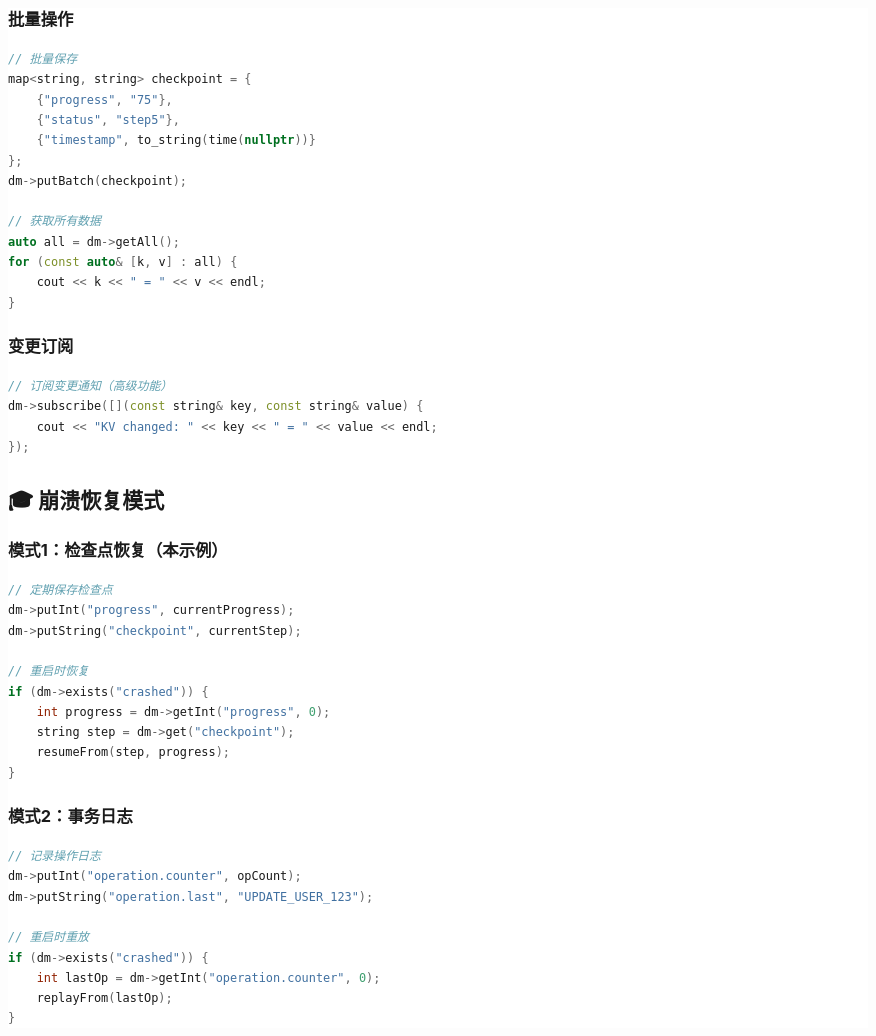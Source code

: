 ### 批量操作
```cpp
// 批量保存
map<string, string> checkpoint = {
    {"progress", "75"},
    {"status", "step5"},
    {"timestamp", to_string(time(nullptr))}
};
dm->putBatch(checkpoint);

// 获取所有数据
auto all = dm->getAll();
for (const auto& [k, v] : all) {
    cout << k << " = " << v << endl;
}
```

### 变更订阅
```cpp
// 订阅变更通知（高级功能）
dm->subscribe([](const string& key, const string& value) {
    cout << "KV changed: " << key << " = " << value << endl;
});
```

## 🎓 崩溃恢复模式

### 模式1：检查点恢复（本示例）
```cpp
// 定期保存检查点
dm->putInt("progress", currentProgress);
dm->putString("checkpoint", currentStep);

// 重启时恢复
if (dm->exists("crashed")) {
    int progress = dm->getInt("progress", 0);
    string step = dm->get("checkpoint");
    resumeFrom(step, progress);
}
```

### 模式2：事务日志
```cpp
// 记录操作日志
dm->putInt("operation.counter", opCount);
dm->putString("operation.last", "UPDATE_USER_123");

// 重启时重放
if (dm->exists("crashed")) {
    int lastOp = dm->getInt("operation.counter", 0);
    replayFrom(lastOp);
}
```
